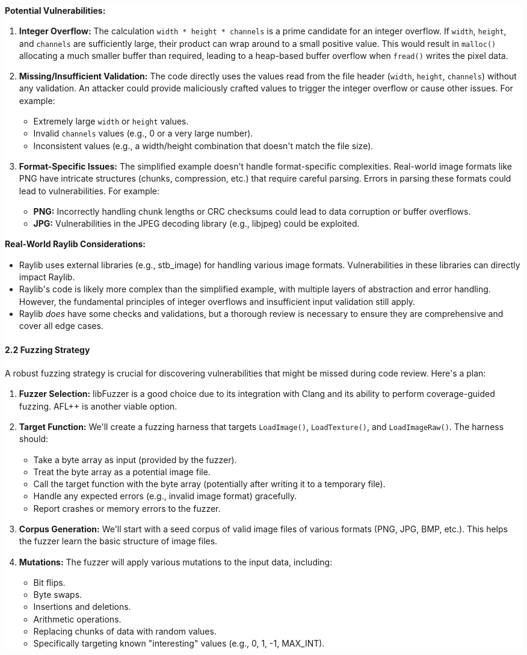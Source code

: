 **Potential Vulnerabilities:**

1.  **Integer Overflow:** The calculation `width * height * channels` is a prime candidate for an integer overflow.  If `width`, `height`, and `channels` are sufficiently large, their product can wrap around to a small positive value.  This would result in `malloc()` allocating a much smaller buffer than required, leading to a heap-based buffer overflow when `fread()` writes the pixel data.

2.  **Missing/Insufficient Validation:** The code directly uses the values read from the file header (`width`, `height`, `channels`) without any validation.  An attacker could provide maliciously crafted values to trigger the integer overflow or cause other issues.  For example:
    *   Extremely large `width` or `height` values.
    *   Invalid `channels` values (e.g., 0 or a very large number).
    *   Inconsistent values (e.g., a width/height combination that doesn't match the file size).

3.  **Format-Specific Issues:**  The simplified example doesn't handle format-specific complexities.  Real-world image formats like PNG have intricate structures (chunks, compression, etc.) that require careful parsing.  Errors in parsing these formats could lead to vulnerabilities.  For example:
    *   **PNG:**  Incorrectly handling chunk lengths or CRC checksums could lead to data corruption or buffer overflows.
    *   **JPG:**  Vulnerabilities in the JPEG decoding library (e.g., libjpeg) could be exploited.

**Real-World Raylib Considerations:**

*   Raylib uses external libraries (e.g., stb_image) for handling various image formats.  Vulnerabilities in these libraries can directly impact Raylib.
*   Raylib's code is likely more complex than the simplified example, with multiple layers of abstraction and error handling.  However, the fundamental principles of integer overflows and insufficient input validation still apply.
*   Raylib *does* have some checks and validations, but a thorough review is necessary to ensure they are comprehensive and cover all edge cases.

#### 2.2 Fuzzing Strategy

A robust fuzzing strategy is crucial for discovering vulnerabilities that might be missed during code review.  Here's a plan:

1.  **Fuzzer Selection:**  libFuzzer is a good choice due to its integration with Clang and its ability to perform coverage-guided fuzzing.  AFL++ is another viable option.

2.  **Target Function:**  We'll create a fuzzing harness that targets `LoadImage()`, `LoadTexture()`, and `LoadImageRaw()`.  The harness should:
    *   Take a byte array as input (provided by the fuzzer).
    *   Treat the byte array as a potential image file.
    *   Call the target function with the byte array (potentially after writing it to a temporary file).
    *   Handle any expected errors (e.g., invalid image format) gracefully.
    *   Report crashes or memory errors to the fuzzer.

3.  **Corpus Generation:**  We'll start with a seed corpus of valid image files of various formats (PNG, JPG, BMP, etc.).  This helps the fuzzer learn the basic structure of image files.

4.  **Mutations:**  The fuzzer will apply various mutations to the input data, including:
    *   Bit flips.
    *   Byte swaps.
    *   Insertions and deletions.
    *   Arithmetic operations.
    *   Replacing chunks of data with random values.
    *   Specifically targeting known "interesting" values (e.g., 0, 1, -1, MAX_INT).
